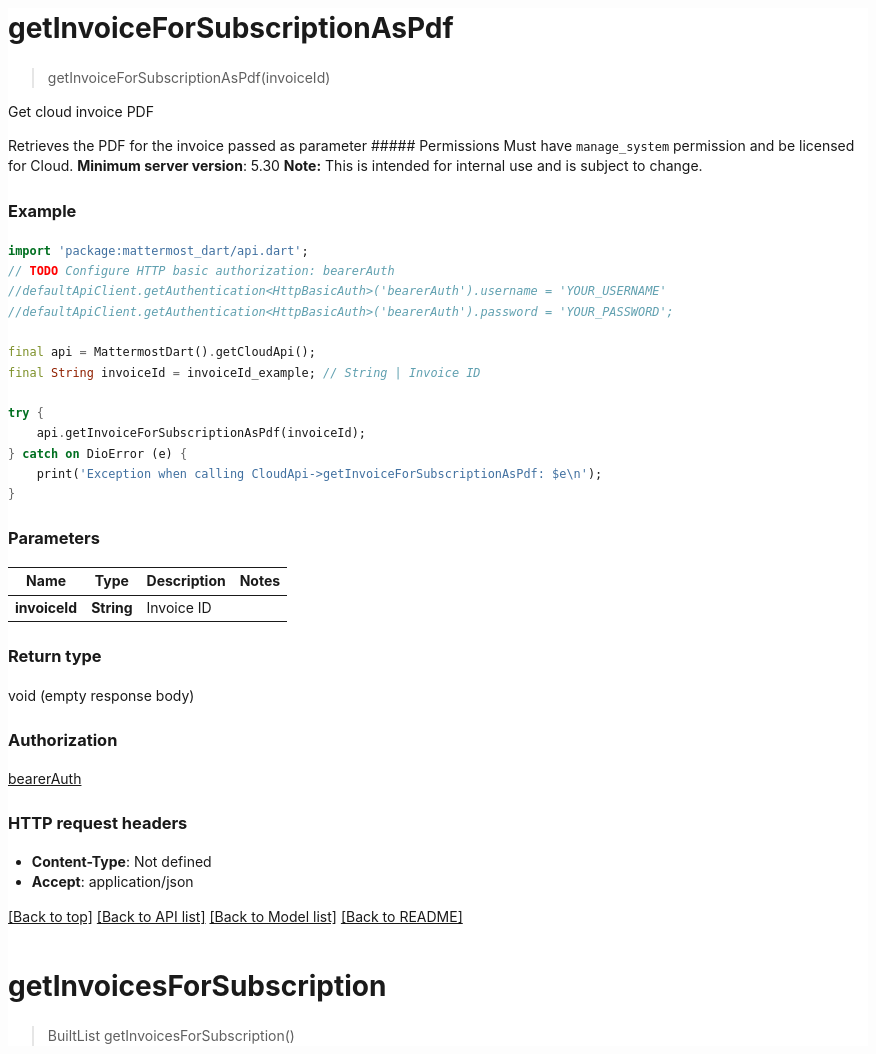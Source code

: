 # **getInvoiceForSubscriptionAsPdf**
> getInvoiceForSubscriptionAsPdf(invoiceId)

Get cloud invoice PDF

Retrieves the PDF for the invoice passed as parameter ##### Permissions Must have `manage_system` permission and be licensed for Cloud. __Minimum server version__: 5.30 __Note:__ This is intended for internal use and is subject to change. 

### Example
```dart
import 'package:mattermost_dart/api.dart';
// TODO Configure HTTP basic authorization: bearerAuth
//defaultApiClient.getAuthentication<HttpBasicAuth>('bearerAuth').username = 'YOUR_USERNAME'
//defaultApiClient.getAuthentication<HttpBasicAuth>('bearerAuth').password = 'YOUR_PASSWORD';

final api = MattermostDart().getCloudApi();
final String invoiceId = invoiceId_example; // String | Invoice ID

try {
    api.getInvoiceForSubscriptionAsPdf(invoiceId);
} catch on DioError (e) {
    print('Exception when calling CloudApi->getInvoiceForSubscriptionAsPdf: $e\n');
}
```

### Parameters

Name | Type | Description  | Notes
------------- | ------------- | ------------- | -------------
 **invoiceId** | **String**| Invoice ID | 

### Return type

void (empty response body)

### Authorization

[bearerAuth](../README.md#bearerAuth)

### HTTP request headers

 - **Content-Type**: Not defined
 - **Accept**: application/json

[[Back to top]](#) [[Back to API list]](../README.md#documentation-for-api-endpoints) [[Back to Model list]](../README.md#documentation-for-models) [[Back to README]](../README.md)

# **getInvoicesForSubscription**
> BuiltList<Invoice> getInvoicesForSubscription()
